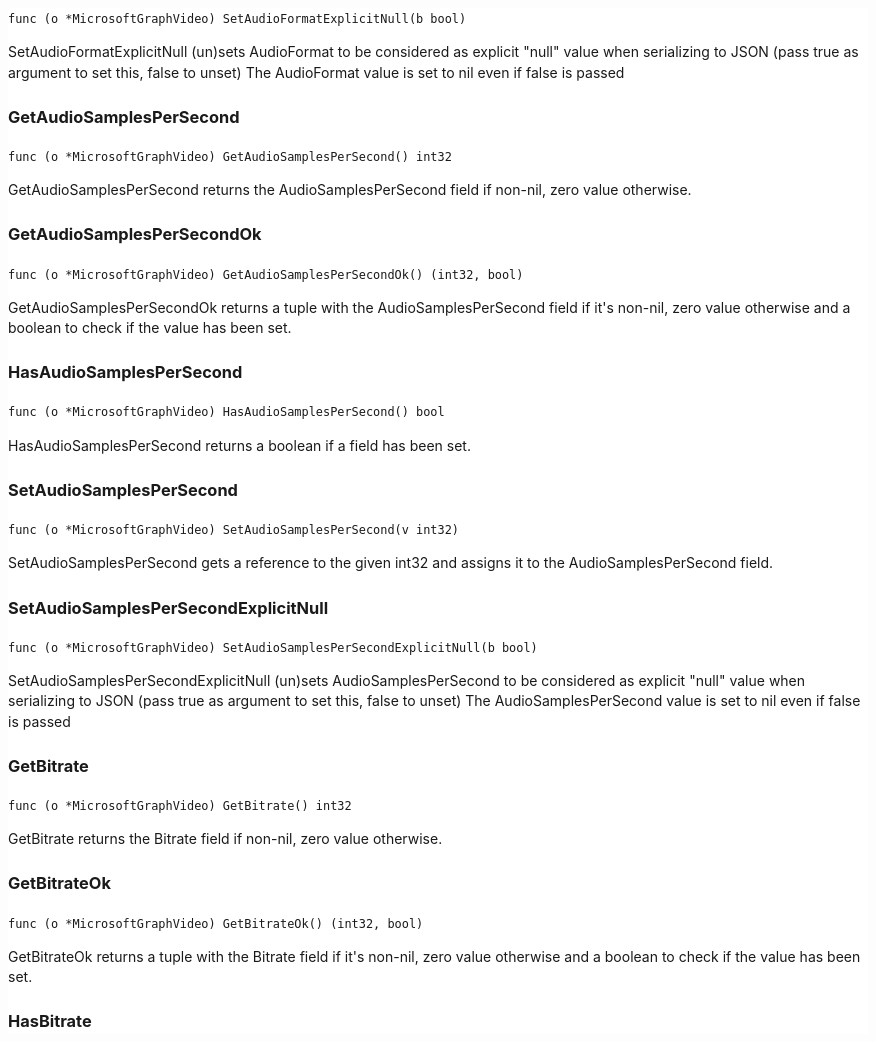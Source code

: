 `func (o *MicrosoftGraphVideo) SetAudioFormatExplicitNull(b bool)`

SetAudioFormatExplicitNull (un)sets AudioFormat to be considered as explicit "null" value
when serializing to JSON (pass true as argument to set this, false to unset)
The AudioFormat value is set to nil even if false is passed
### GetAudioSamplesPerSecond

`func (o *MicrosoftGraphVideo) GetAudioSamplesPerSecond() int32`

GetAudioSamplesPerSecond returns the AudioSamplesPerSecond field if non-nil, zero value otherwise.

### GetAudioSamplesPerSecondOk

`func (o *MicrosoftGraphVideo) GetAudioSamplesPerSecondOk() (int32, bool)`

GetAudioSamplesPerSecondOk returns a tuple with the AudioSamplesPerSecond field if it's non-nil, zero value otherwise
and a boolean to check if the value has been set.

### HasAudioSamplesPerSecond

`func (o *MicrosoftGraphVideo) HasAudioSamplesPerSecond() bool`

HasAudioSamplesPerSecond returns a boolean if a field has been set.

### SetAudioSamplesPerSecond

`func (o *MicrosoftGraphVideo) SetAudioSamplesPerSecond(v int32)`

SetAudioSamplesPerSecond gets a reference to the given int32 and assigns it to the AudioSamplesPerSecond field.

### SetAudioSamplesPerSecondExplicitNull

`func (o *MicrosoftGraphVideo) SetAudioSamplesPerSecondExplicitNull(b bool)`

SetAudioSamplesPerSecondExplicitNull (un)sets AudioSamplesPerSecond to be considered as explicit "null" value
when serializing to JSON (pass true as argument to set this, false to unset)
The AudioSamplesPerSecond value is set to nil even if false is passed
### GetBitrate

`func (o *MicrosoftGraphVideo) GetBitrate() int32`

GetBitrate returns the Bitrate field if non-nil, zero value otherwise.

### GetBitrateOk

`func (o *MicrosoftGraphVideo) GetBitrateOk() (int32, bool)`

GetBitrateOk returns a tuple with the Bitrate field if it's non-nil, zero value otherwise
and a boolean to check if the value has been set.

### HasBitrate
